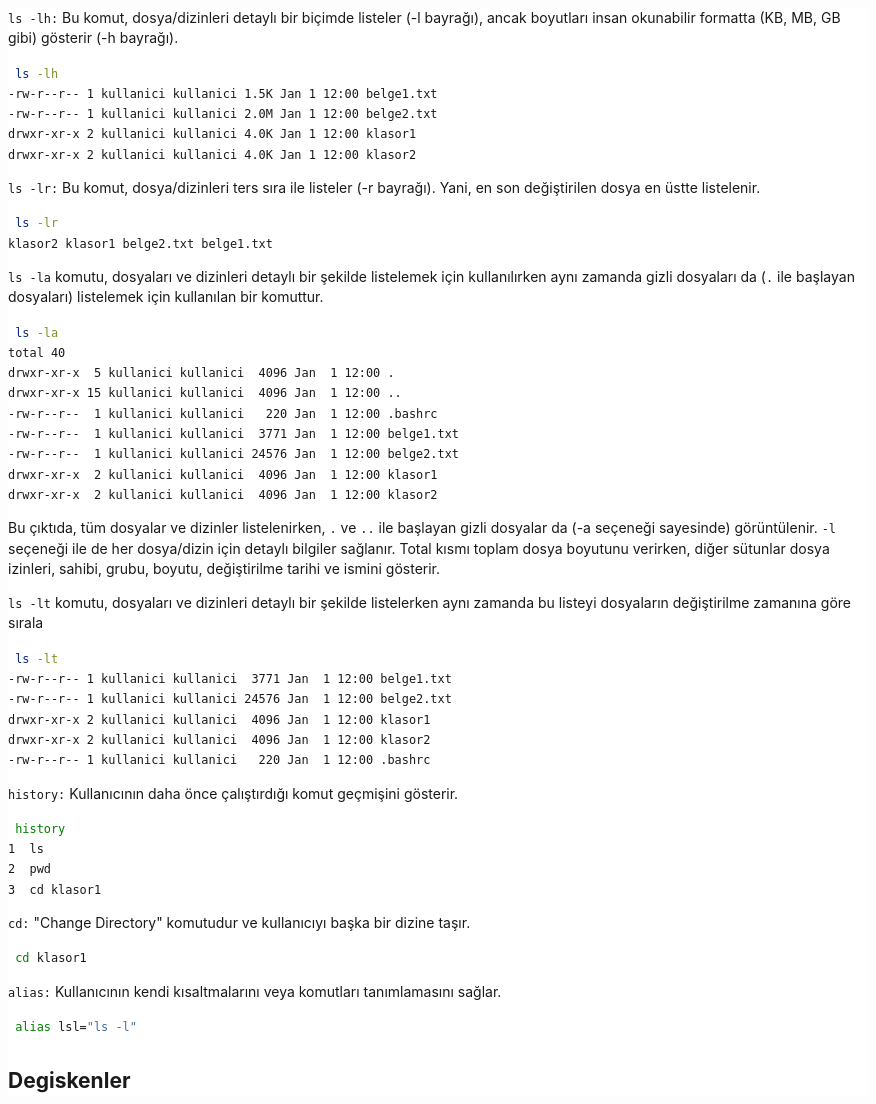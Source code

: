 `ls -lh:` Bu komut, dosya/dizinleri detaylı bir biçimde listeler (-l bayrağı), ancak boyutları insan okunabilir formatta (KB, MB, GB gibi) gösterir (-h bayrağı).
```bash
 ls -lh
-rw-r--r-- 1 kullanici kullanici 1.5K Jan 1 12:00 belge1.txt
-rw-r--r-- 1 kullanici kullanici 2.0M Jan 1 12:00 belge2.txt
drwxr-xr-x 2 kullanici kullanici 4.0K Jan 1 12:00 klasor1
drwxr-xr-x 2 kullanici kullanici 4.0K Jan 1 12:00 klasor2
```

`ls -lr:` Bu komut, dosya/dizinleri ters sıra ile listeler (-r bayrağı). Yani, en son değiştirilen dosya en üstte listelenir.
```bash
 ls -lr
klasor2 klasor1 belge2.txt belge1.txt
```

`ls -la` komutu, dosyaları ve dizinleri detaylı bir şekilde listelemek için kullanılırken aynı zamanda gizli dosyaları da (`.` ile başlayan dosyaları) listelemek için kullanılan bir komuttur.
```bash
 ls -la
total 40
drwxr-xr-x  5 kullanici kullanici  4096 Jan  1 12:00 .
drwxr-xr-x 15 kullanici kullanici  4096 Jan  1 12:00 ..
-rw-r--r--  1 kullanici kullanici   220 Jan  1 12:00 .bashrc
-rw-r--r--  1 kullanici kullanici  3771 Jan  1 12:00 belge1.txt
-rw-r--r--  1 kullanici kullanici 24576 Jan  1 12:00 belge2.txt
drwxr-xr-x  2 kullanici kullanici  4096 Jan  1 12:00 klasor1
drwxr-xr-x  2 kullanici kullanici  4096 Jan  1 12:00 klasor2
```
Bu çıktıda, tüm dosyalar ve dizinler listelenirken, `.` ve `..` ile başlayan gizli dosyalar da (-a seçeneği sayesinde) görüntülenir. `-l` seçeneği ile de her dosya/dizin için detaylı bilgiler sağlanır. Total kısmı toplam dosya boyutunu verirken, diğer sütunlar dosya izinleri, sahibi, grubu, boyutu, değiştirilme tarihi ve ismini gösterir.


`ls -lt` komutu, dosyaları ve dizinleri detaylı bir şekilde listelerken aynı zamanda bu listeyi dosyaların değiştirilme zamanına göre sırala
```bash
 ls -lt
-rw-r--r-- 1 kullanici kullanici  3771 Jan  1 12:00 belge1.txt
-rw-r--r-- 1 kullanici kullanici 24576 Jan  1 12:00 belge2.txt
drwxr-xr-x 2 kullanici kullanici  4096 Jan  1 12:00 klasor1
drwxr-xr-x 2 kullanici kullanici  4096 Jan  1 12:00 klasor2
-rw-r--r-- 1 kullanici kullanici   220 Jan  1 12:00 .bashrc
```

`history:` Kullanıcının daha önce çalıştırdığı komut geçmişini gösterir.
```bash
 history
1  ls
2  pwd
3  cd klasor1
```
`cd:` "Change Directory" komutudur ve kullanıcıyı başka bir dizine taşır.
```bash
 cd klasor1
```
`alias:` Kullanıcının kendi kısaltmalarını veya komutları tanımlamasını sağlar.
```bash
 alias lsl="ls -l"
```
## Degiskenler
